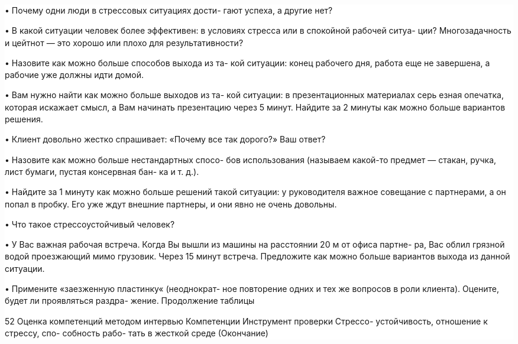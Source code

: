 • Почему одни люди в стрессовых ситуациях дости-
гают успеха, а другие нет?

• В какой ситуации человек более эффективен:
в условиях стресса или в спокойной рабочей ситуа-
ции? Многозадачность и цейтнот — это хорошо
или плохо для результативности?

• Назовите как можно больше способов выхода из та-
кой ситуации: конец рабочего дня, работа еще
не завершена, а рабочие уже должны идти домой.

• Вам нужно найти как можно больше выходов из та-
кой ситуации: в презентационных материалах
серь езная опечатка, которая искажает смысл, а Вам
начинать презентацию через 5 минут. Найдите за
2 минуты как можно больше вариантов решения.

• Клиент довольно жестко спрашивает: «Почему все
так дорого?» Ваш ответ?

• Назовите как можно больше нестандартных спосо-
бов использования (называем какой-то предмет —
стакан, ручка, лист бумаги, пустая консервная бан-
ка и т. д.).

• Найдите за 1 минуту как можно больше решений
такой ситуации: у руководителя важное совещание
с партнерами, а он попал в пробку. Его уже ждут
внешние партнеры, и они явно не очень довольны.

• Что такое стрессоустойчивый человек?

• У Вас важная рабочая встреча. Когда Вы вышли
из машины на расстоянии 20 м от офиса партне-
ра, Вас облил грязной водой проезжающий мимо
грузовик. Через 15 минут встреча. Предложите
как можно больше вариантов выхода из данной
ситуации.

• Примените «заезженную пластинку« (неоднократ-
ное повторение одних и тех же вопросов в роли
клиента). Оцените, будет ли проявляться раздра-
жение.
Продолжение таблицы

52
Оценка компетенций методом интервью
Компетенции
Инструмент проверки
Стрессо-
устойчивость,
отношение
к стрессу, спо-
собность рабо-
тать в жесткой
среде
(Окончание)
